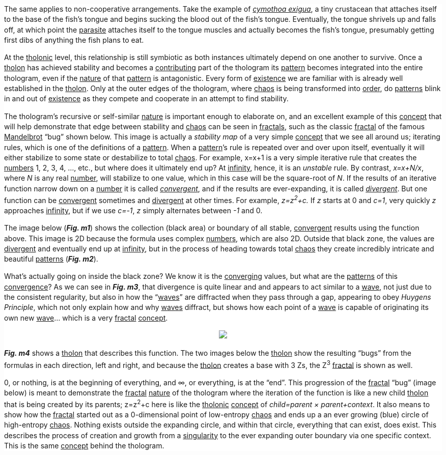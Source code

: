 The same applies to non-cooperative arrangements.  Take the example of *<u>cymothoa exigua</u>*, a tiny crustacean that attaches itself to the base of the fish’s tongue and begins sucking the blood out of the fish’s tongue.  Eventually, the tongue shrivels up and falls off, at which point the <u>parasite</u> attaches itself to the tongue muscles and actually becomes the fish’s tongue, presumably getting first dibs of anything the fish plans to eat.

At the <u>tholonic</u> level, this relationship is still symbiotic as both instances ultimately depend on one another to survive.  Once a <u>tholon</u> has achieved stability and becomes a <u>contributing</u> part of the thologram its <u>pattern</u> becomes integrated into the entire thologram, even if the <u>nature</u> of that <u>pattern</u> is antagonistic.  Every form of <u>existence</u> we are familiar with is already well established in the <u>tholon</u>.  Only at the outer edges of the thologram, where <u>chaos</u> is being transformed into <u>order</u>, do <u>patterns</u> blink in and out of <u>existence</u> as they compete and cooperate in an attempt to find stability.  

The thologram’s recursive or self-similar <u>nature</u> is important enough to elaborate on, and an excellent example of this <u>concept</u> that will help demonstrate that edge between stability and <u>chaos</u> can be seen in <u>fractals</u>, such as the classic <u>fractal</u> of the famous <u>Mandelbrot</u> “bug” shown below.  This image is actually a *stability map* of a very simple <u>concept</u> that we see all around us; iterating rules, which is one of the definitions of a <u>pattern</u>.  When a <u>pattern</u>’s rule is repeated over and over upon itself, eventually it will either stabilize to some state or destabilize to total <u>chaos</u>.  For example, x=x+1 is a very simple iterative rule that creates the <u>numbers</u> 1, 2, 3, 4, &hellip;, etc., but where does it ultimately end up?  At <u>infinity</u>, hence, it is an *unstable* rule.  By contrast,  *x=x+N/x*, where *N* is any real <u>number</u>, will stabilize to one value, which in this case will be the square-root of *N*. If the results of an iterative function narrow down on a <u>number</u> it is called *<u>convergent</u>*, and if the results are ever-expanding, it is called *<u>divergent</u>*.  But one function can be <u>convergent</u> sometimes and <u>divergent</u> at other times.  For example, *z=z<sup>2</sup>+c.*  If *z* starts at 0 and *c=1*, very quickly *z* approaches <u>infinity</u>, but if we use *c=-1*, *z* simply alternates between *-1* and 0.

The image below (***Fig. m1***) shows the collection (black area) or boundary of all stable, <u>convergent</u> results using the function above.  This image is 2D because the formula uses complex <u>numbers</u>, which are also 2D.  Outside that black zone, the values are <u>divergent</u> and eventually end up at <u>infinity</u>, but in the process of heading towards total <u>chaos</u> they create incredibly intricate and beautiful <u>patterns</u> (***Fig. m2***).

What’s actually going on inside the black zone? We know it is the <u>converging</u> values, but what are the <u>patterns</u> of this <u>convergence</u>?  As we can see in ***Fig. m3***, that divergence is quite linear and and appears to act similar to a <u>wave</u>, not just due to the consistent regularity, but also in how the “<u>waves</u>” are diffracted when they pass through a gap, appearing to obey *Huygens Principle*, which not only explain how and why <u>waves</u> diffract, but shows how each point of a <u>wave</u> is capable of originating its own new <u>wave</u>&hellip; which is a very <u>fractal</u> <u>concept</u>.

<center><img src='../Images/manbw.png' style='width:100%'/></center>

***Fig. m4*** shows a <u>tholon</u> that describes this function.  The two images below the <u>tholon</u> show the resulting “bugs” from the formulas in each direction, left and right, and because the <u>tholon</u> creates a base with 3 Zs, the Z<sup>3</sup> <u>fractal</u> is shown as well.

0, or nothing, is at the beginning of everything, and &infin;, or everything, is at the “end”.  This progression of the <u>fractal</u> “bug” (image below) is meant to demonstrate the <u>fractal</u> <u>nature</u> of the thologram where the iteration of the function is like a new child <u>tholon</u> that is being created by its parents; z=z<sup>2</sup>+c here is like the <u>tholonic</u> <u>concept</u> of *child=parent &times; parent+context*.  It also means to show how the <u>fractal</u> started out as a 0-dimensional point of low-entropy <u>chaos</u> and ends up a an ever growing (blue) circle of high-entropy <u>chaos</u>.  Nothing exists outside the expanding circle, and within that circle, everything that can exist, does exist.  This describes the process of creation and growth from a <u>singularity</u> to the ever expanding outer boundary via one specific context.  This is the same <u>concept</u> behind the thologram.

